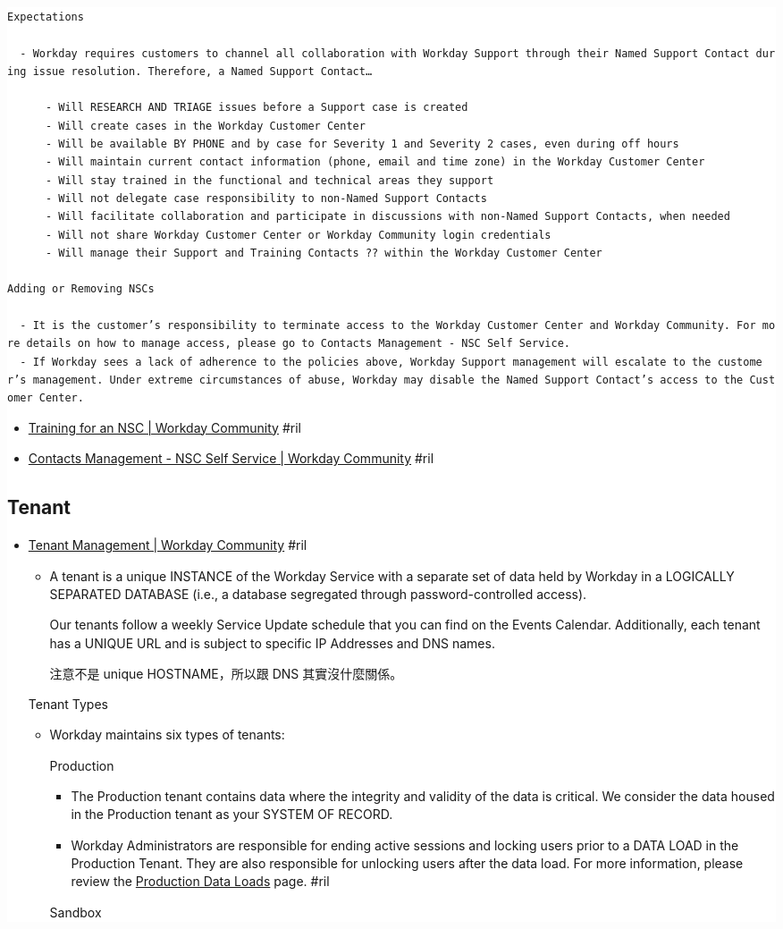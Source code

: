     Expectations

      - Workday requires customers to channel all collaboration with Workday Support through their Named Support Contact during issue resolution. Therefore, a Named Support Contact…

          - Will RESEARCH AND TRIAGE issues before a Support case is created
          - Will create cases in the Workday Customer Center
          - Will be available BY PHONE and by case for Severity 1 and Severity 2 cases, even during off hours
          - Will maintain current contact information (phone, email and time zone) in the Workday Customer Center
          - Will stay trained in the functional and technical areas they support
          - Will not delegate case responsibility to non-Named Support Contacts
          - Will facilitate collaboration and participate in discussions with non-Named Support Contacts, when needed
          - Will not share Workday Customer Center or Workday Community login credentials
          - Will manage their Support and Training Contacts ?? within the Workday Customer Center

    Adding or Removing NSCs

      - It is the customer’s responsibility to terminate access to the Workday Customer Center and Workday Community. For more details on how to manage access, please go to Contacts Management - NSC Self Service.
      - If Workday sees a lack of adherence to the policies above, Workday Support management will escalate to the customer’s management. Under extreme circumstances of abuse, Workday may disable the Named Support Contact’s access to the Customer Center.

  - [Training for an NSC \| Workday Community](https://community.workday.com/node/45391) #ril

  - [Contacts Management \- NSC Self Service \| Workday Community](https://community.workday.com/articles/415712) #ril

## Tenant

  - [Tenant Management \| Workday Community](https://community.workday.com/articles/24324) #ril

      - A tenant is a unique INSTANCE of the Workday Service with a separate set of data held by Workday in a LOGICALLY SEPARATED DATABASE (i.e., a database segregated through password-controlled access).

        Our tenants follow a weekly Service Update schedule that you can find on the Events Calendar. Additionally, each tenant has a UNIQUE URL and is subject to specific IP Addresses and DNS names.

        注意不是 unique HOSTNAME，所以跟 DNS 其實沒什麼關係。

    Tenant Types

      - Workday maintains six types of tenants:

        Production

          - The Production tenant contains data where the integrity and validity of the data is critical. We consider the data housed in the Production tenant as your SYSTEM OF RECORD.

          - Workday Administrators are responsible for ending active sessions and locking users prior to a DATA LOAD in the Production Tenant. They are also responsible for unlocking users after the data load. For more information, please review the [Production Data Loads](https://community.workday.com/node/35603) page. #ril

        Sandbox
